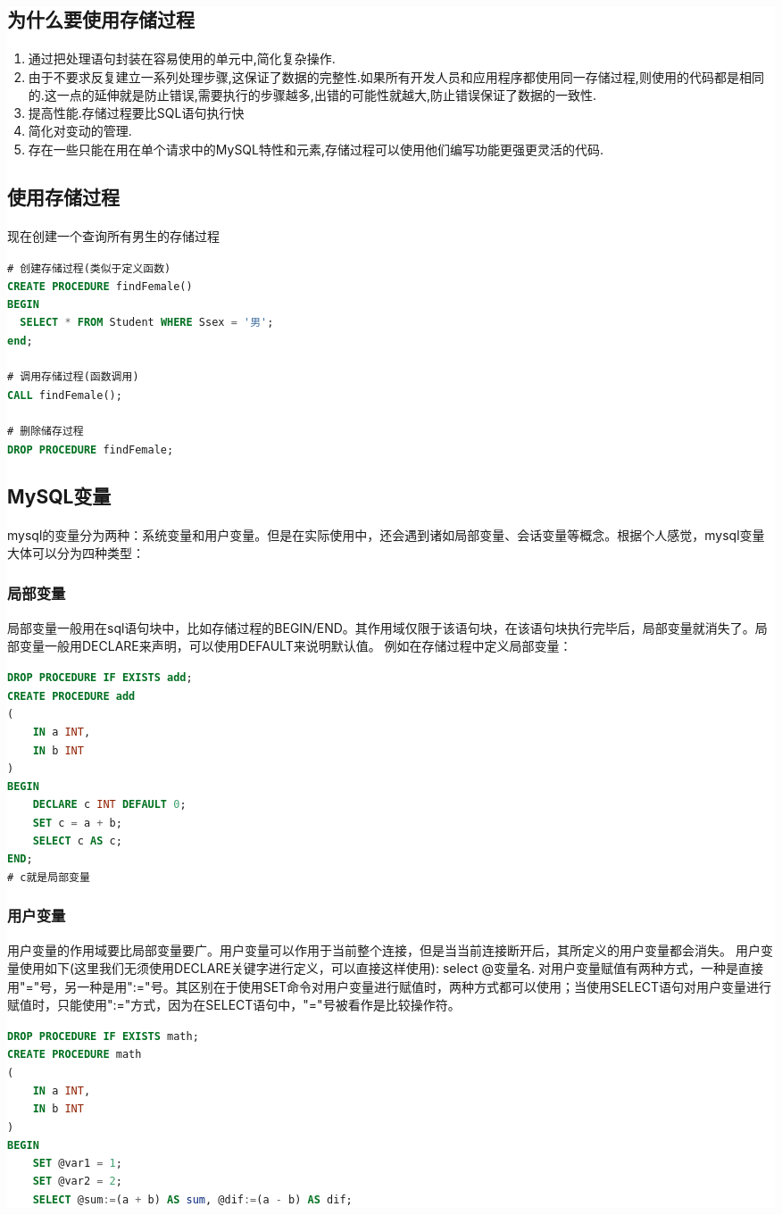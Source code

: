 ## 为什么要使用存储过程

1. 通过把处理语句封装在容易使用的单元中,简化复杂操作.
2. 由于不要求反复建立一系列处理步骤,这保证了数据的完整性.如果所有开发人员和应用程序都使用同一存储过程,则使用的代码都是相同的.这一点的延伸就是防止错误,需要执行的步骤越多,出错的可能性就越大,防止错误保证了数据的一致性.
3. 提高性能.存储过程要比SQL语句执行快
4. 简化对变动的管理.
5. 存在一些只能在用在单个请求中的MySQL特性和元素,存储过程可以使用他们编写功能更强更灵活的代码.

## 使用存储过程
现在创建一个查询所有男生的存储过程
```sql
# 创建存储过程(类似于定义函数)
CREATE PROCEDURE findFemale()
BEGIN
  SELECT * FROM Student WHERE Ssex = '男';
end;

# 调用存储过程(函数调用)
CALL findFemale();

# 删除储存过程
DROP PROCEDURE findFemale;
```

## MySQL变量
mysql的变量分为两种：系统变量和用户变量。但是在实际使用中，还会遇到诸如局部变量、会话变量等概念。根据个人感觉，mysql变量大体可以分为四种类型：
### 局部变量
局部变量一般用在sql语句块中，比如存储过程的BEGIN/END。其作用域仅限于该语句块，在该语句块执行完毕后，局部变量就消失了。局部变量一般用DECLARE来声明，可以使用DEFAULT来说明默认值。
例如在存储过程中定义局部变量：
```sql
DROP PROCEDURE IF EXISTS add;
CREATE PROCEDURE add
(
    IN a INT,
    IN b INT
)
BEGIN
    DECLARE c INT DEFAULT 0;
    SET c = a + b;
    SELECT c AS c;
END;
# c就是局部变量
```
### 用户变量
用户变量的作用域要比局部变量要广。用户变量可以作用于当前整个连接，但是当当前连接断开后，其所定义的用户变量都会消失。
用户变量使用如下(这里我们无须使用DECLARE关键字进行定义，可以直接这样使用): select @变量名.
对用户变量赋值有两种方式，一种是直接用"="号，另一种是用":="号。其区别在于使用SET命令对用户变量进行赋值时，两种方式都可以使用；当使用SELECT语句对用户变量进行赋值时，只能使用":="方式，因为在SELECT语句中，"="号被看作是比较操作符。
```sql
DROP PROCEDURE IF EXISTS math;
CREATE PROCEDURE math
(
    IN a INT,
    IN b INT
)
BEGIN
    SET @var1 = 1;
    SET @var2 = 2;
    SELECT @sum:=(a + b) AS sum, @dif:=(a - b) AS dif;
```